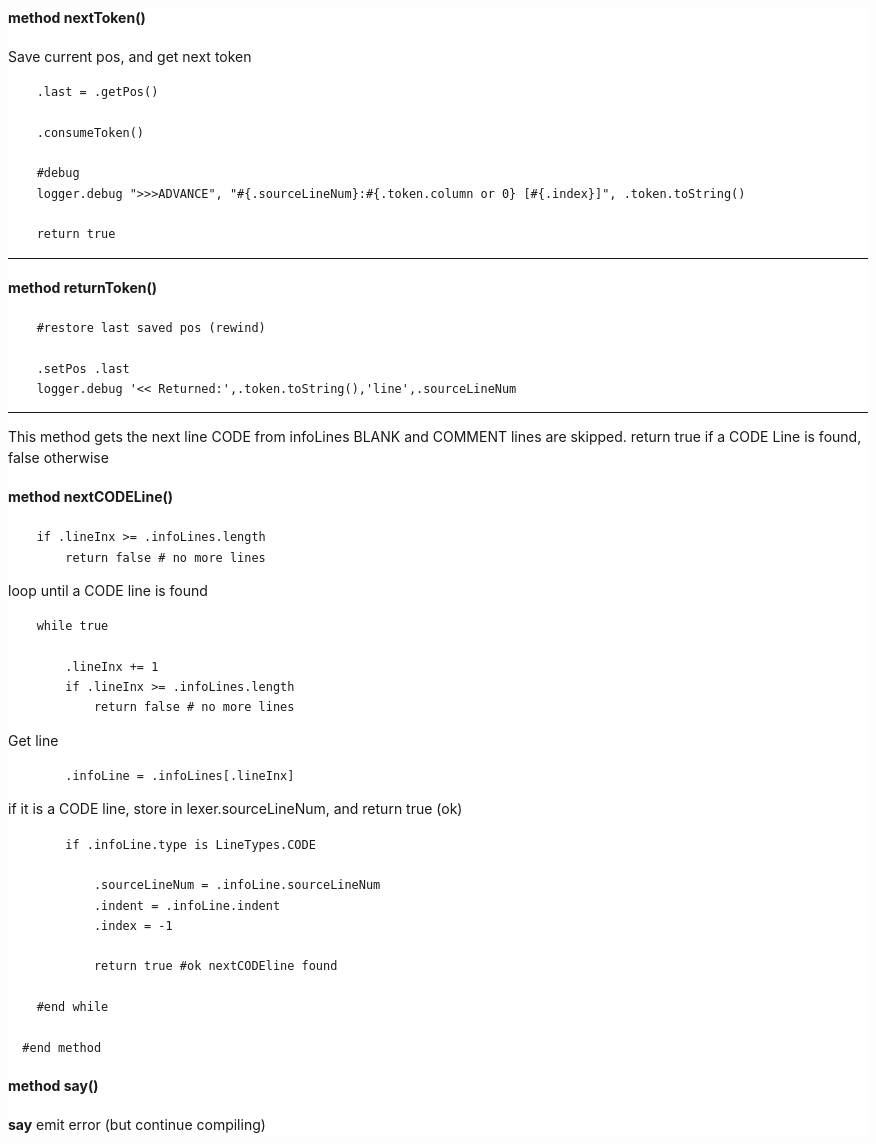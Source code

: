 #### method nextToken()

Save current pos, and get next token

        .last = .getPos()

        .consumeToken()

        #debug
        logger.debug ">>>ADVANCE", "#{.sourceLineNum}:#{.token.column or 0} [#{.index}]", .token.toString()
        
        return true


-----------------------------------------------------

#### method returnToken()
        #restore last saved pos (rewind)

        .setPos .last
        logger.debug '<< Returned:',.token.toString(),'line',.sourceLineNum 

-----------------------------------------------------
This method gets the next line CODE from infoLines
BLANK and COMMENT lines are skipped.
return true if a CODE Line is found, false otherwise

#### method nextCODELine()

        if .lineInx >= .infoLines.length
            return false # no more lines

loop until a CODE line is found

        while true

            .lineInx += 1
            if .lineInx >= .infoLines.length
                return false # no more lines
Get line

            .infoLine = .infoLines[.lineInx]

if it is a CODE line, store in lexer.sourceLineNum, and return true (ok)

            if .infoLine.type is LineTypes.CODE

                .sourceLineNum = .infoLine.sourceLineNum
                .indent = .infoLine.indent
                .index = -1

                return true #ok nextCODEline found

        #end while

      #end method


#### method say()
**say** emit error (but continue compiling)
